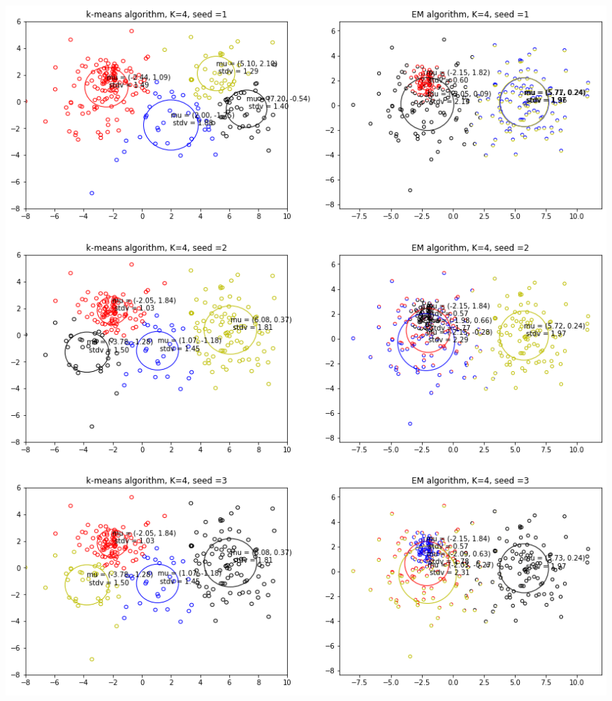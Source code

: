 

![png](project4-kmeans-em_files/project4-kmeans-em_28_1.png)



![png](project4-kmeans-em_files/project4-kmeans-em_28_2.png)



![png](project4-kmeans-em_files/project4-kmeans-em_28_3.png)
